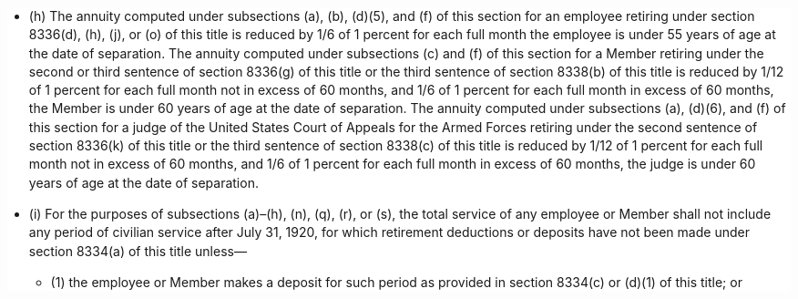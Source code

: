 * (h) The annuity computed under subsections (a), (b), (d)(5), and (f) of this section for an employee retiring under section 8336(d), (h), (j), or (o) of this title is reduced by 1/6 of 1 percent for each full month the employee is under 55 years of age at the date of separation. The annuity computed under subsections (c) and (f) of this section for a Member retiring under the second or third sentence of section 8336(g) of this title or the third sentence of section 8338(b) of this title is reduced by 1/12 of 1 percent for each full month not in excess of 60 months, and 1/6 of 1 percent for each full month in excess of 60 months, the Member is under 60 years of age at the date of separation. The annuity computed under subsections (a), (d)(6), and (f) of this section for a judge of the United States Court of Appeals for the Armed Forces retiring under the second sentence of section 8336(k) of this title or the third sentence of section 8338(c) of this title is reduced by 1/12 of 1 percent for each full month not in excess of 60 months, and 1/6 of 1 percent for each full month in excess of 60 months, the judge is under 60 years of age at the date of separation.

* (i) For the purposes of subsections (a)–(h), (n), (q), (r), or (s), the total service of any employee or Member shall not include any period of civilian service after July 31, 1920, for which retirement deductions or deposits have not been made under section 8334(a) of this title unless—

  * (1) the employee or Member makes a deposit for such period as provided in section 8334(c) or (d)(1) of this title; or

